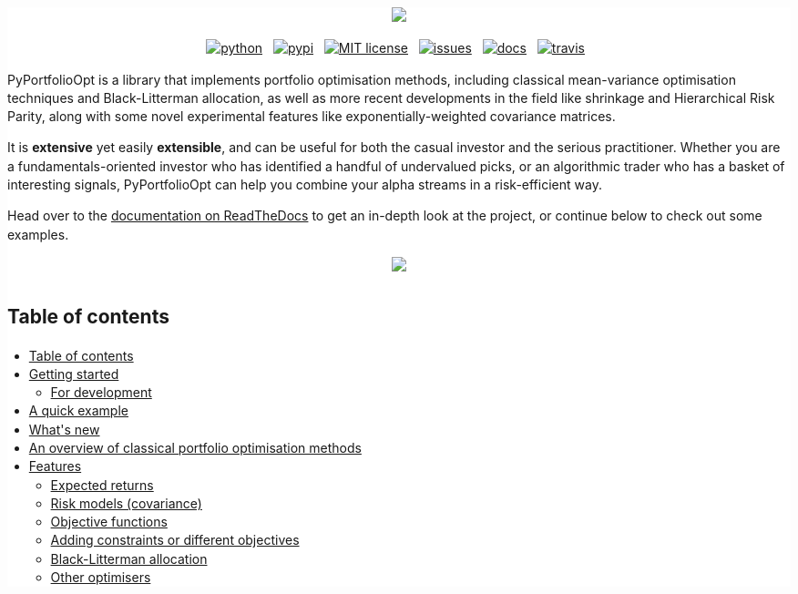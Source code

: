 <p align="center">
    <img width=60% src="https://github.com/robertmartin8/PyPortfolioOpt/blob/master/media/logo_v1.png">
</p>


<p align="center">
    <a href="https://www.python.org/">
        <img src="https://img.shields.io/badge/python-v3-brightgreen.svg"
            alt="python"></a> &nbsp;
    <a href="https://pypi.org/project/PyPortfolioOpt/">
        <img src="https://img.shields.io/badge/pypi-v1.2.0-brightgreen.svg"
            alt="pypi"></a> &nbsp;
    <a href="https://opensource.org/licenses/MIT">
        <img src="https://img.shields.io/badge/license-MIT-brightgreen.svg"
            alt="MIT license"></a> &nbsp;
    <a href="https://github.com/robertmartin8/PyPortfolioOpt/graphs/commit-activity">
        <img src="https://img.shields.io/badge/Maintained%3F-yes-brightgreen.svg"
            alt="issues"></a> &nbsp;
    <a href="https://pyportfolioopt.readthedocs.io/en/latest/">
        <img src="https://img.shields.io/badge/docs-passing-brightgreen.svg"
            alt="docs"></a> &nbsp;
    <a href="https://travis-ci.org/robertmartin8/PyPortfolioOpt">
        <img src="https://travis-ci.org/robertmartin8/PyPortfolioOpt.svg?branch=master"
            alt="travis"></a> &nbsp;
</p>



PyPortfolioOpt is a library that implements portfolio optimisation methods, including
classical mean-variance optimisation techniques and Black-Litterman allocation, as well as more
recent developments in the field like shrinkage and Hierarchical Risk Parity, along with
some novel experimental features like exponentially-weighted covariance matrices.

It is **extensive** yet easily **extensible**, and can be useful for both the casual investor and the serious practitioner. Whether you are a fundamentals-oriented investor who has identified a
handful of undervalued picks, or an algorithmic trader who has a basket of
interesting signals, PyPortfolioOpt can help you combine your alpha streams
in a risk-efficient way.

Head over to the [documentation on ReadTheDocs](https://pyportfolioopt.readthedocs.io/en/latest/) to get an in-depth look at the project, or continue below to check out some examples.

<center>
<img src="https://github.com/robertmartin8/PyPortfolioOpt/blob/master/media/conceptual_flowchart_v2.png" style="width:70%;"/>
</center>

## Table of contents

- [Table of contents](#table-of-contents)
- [Getting started](#getting-started)
  - [For development](#for-development)
- [A quick example](#a-quick-example)
- [What's new](#whats-new)
- [An overview of classical portfolio optimisation methods](#an-overview-of-classical-portfolio-optimisation-methods)
- [Features](#features)
  - [Expected returns](#expected-returns)
  - [Risk models (covariance)](#risk-models-covariance)
  - [Objective functions](#objective-functions)
  - [Adding constraints or different objectives](#adding-constraints-or-different-objectives)
  - [Black-Litterman allocation](#black-litterman-allocation)
  - [Other optimisers](#other-optimisers)